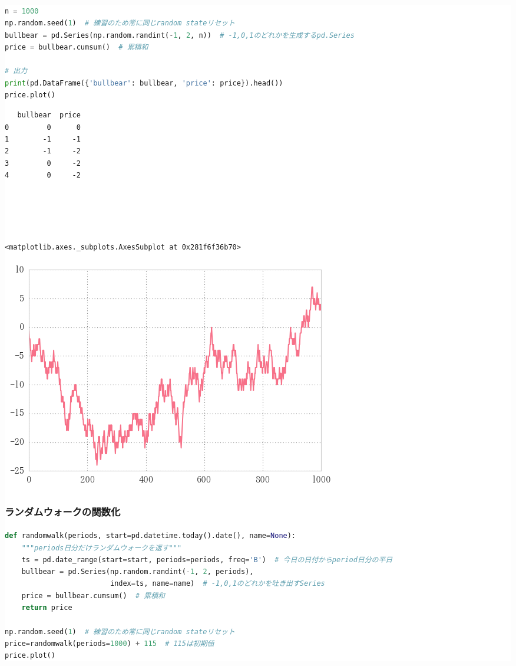 
```python
n = 1000
np.random.seed(1)  # 練習のため常に同じrandom stateリセット
bullbear = pd.Series(np.random.randint(-1, 2, n))  # -1,0,1のどれかを生成するpd.Series
price = bullbear.cumsum()  # 累積和

# 出力
print(pd.DataFrame({'bullbear': bullbear, 'price': price}).head())
price.plot()
```

       bullbear  price
    0         0      0
    1        -1     -1
    2        -1     -2
    3         0     -2
    4         0     -2
    




    <matplotlib.axes._subplots.AxesSubplot at 0x281f6f36b70>




![png](post_qiita_files/post_qiita_8_2.png)


### ランダムウォークの関数化


```python
def randomwalk(periods, start=pd.datetime.today().date(), name=None):
    """periods日分だけランダムウォークを返す"""
    ts = pd.date_range(start=start, periods=periods, freq='B')  # 今日の日付からperiod日分の平日
    bullbear = pd.Series(np.random.randint(-1, 2, periods),
                         index=ts, name=name)  # -1,0,1のどれかを吐き出すSeries
    price = bullbear.cumsum()  # 累積和
    return price

np.random.seed(1)  # 練習のため常に同じrandom stateリセット
price=randomwalk(periods=1000) + 115  # 115は初期値
price.plot()
```
